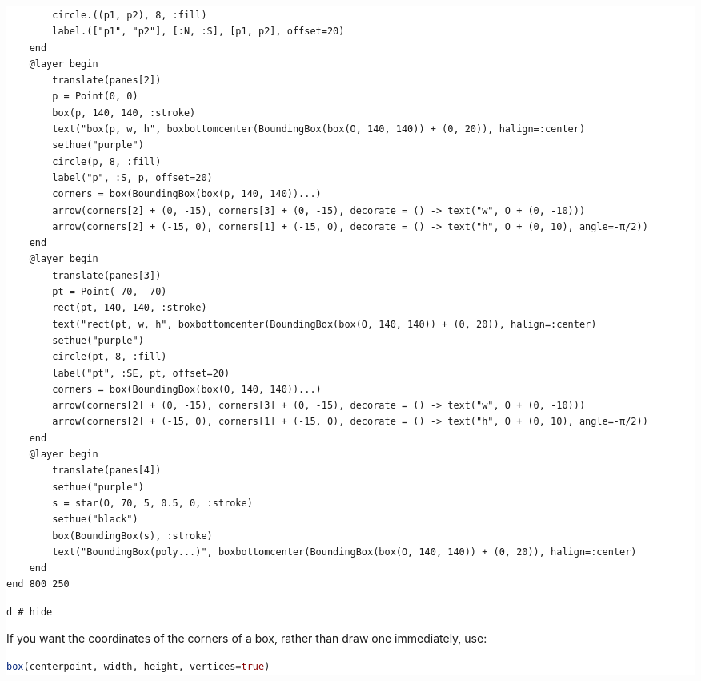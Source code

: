 ```@setup boxrect
        circle.((p1, p2), 8, :fill)
        label.(["p1", "p2"], [:N, :S], [p1, p2], offset=20)
    end
    @layer begin
        translate(panes[2])
        p = Point(0, 0)
        box(p, 140, 140, :stroke)
        text("box(p, w, h", boxbottomcenter(BoundingBox(box(O, 140, 140)) + (0, 20)), halign=:center)
        sethue("purple")
        circle(p, 8, :fill)
        label("p", :S, p, offset=20)
        corners = box(BoundingBox(box(p, 140, 140))...)
        arrow(corners[2] + (0, -15), corners[3] + (0, -15), decorate = () -> text("w", O + (0, -10)))
        arrow(corners[2] + (-15, 0), corners[1] + (-15, 0), decorate = () -> text("h", O + (0, 10), angle=-π/2))                
    end
    @layer begin
        translate(panes[3])
        pt = Point(-70, -70)
        rect(pt, 140, 140, :stroke)
        text("rect(pt, w, h", boxbottomcenter(BoundingBox(box(O, 140, 140)) + (0, 20)), halign=:center)
        sethue("purple")
        circle(pt, 8, :fill)
        label("pt", :SE, pt, offset=20)
        corners = box(BoundingBox(box(O, 140, 140))...)
        arrow(corners[2] + (0, -15), corners[3] + (0, -15), decorate = () -> text("w", O + (0, -10)))
        arrow(corners[2] + (-15, 0), corners[1] + (-15, 0), decorate = () -> text("h", O + (0, 10), angle=-π/2))
    end
    @layer begin
        translate(panes[4])
        sethue("purple")
        s = star(O, 70, 5, 0.5, 0, :stroke)
        sethue("black")
        box(BoundingBox(s), :stroke)
        text("BoundingBox(poly...)", boxbottomcenter(BoundingBox(box(O, 140, 140)) + (0, 20)), halign=:center)
    end
end 800 250
```

```@example boxrect
d # hide
```

If you want the coordinates of the corners of a box, rather than draw one immediately, use:

```julia
box(centerpoint, width, height, vertices=true)
```
